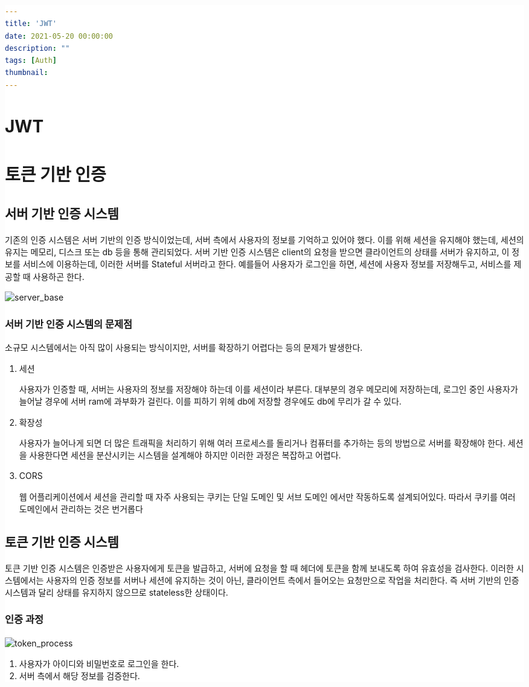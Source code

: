 ```yaml
---
title: 'JWT'
date: 2021-05-20 00:00:00
description: ""
tags: [Auth]
thumbnail: 
---
```


# JWT

# 토큰 기반 인증

## 서버 기반 인증 시스템
기존의 인증 시스템은 서버 기반의 인증 방식이었는데, 서버 측에서 사용자의 정보를 기억하고 있어야 했다. 이를 위해 세션을 유지해야 했는데, 세션의 유지는 메모리, 디스크 또는 db 등을 통해 관리되었다. 서버 기반 인증 시스템은 client의 요청을 받으면 클라이언트의 상태를 서버가 유지하고, 이 정보를 서비스에 이용하는데, 이러한 서버를 Stateful 서버라고 한다. 예를들어 사용자가 로그인을 하면, 세션에 사용자 정보를 저장해두고, 서비스를 제공할 때 사용하곤 한다. 

![server_base](https://media.vlpt.us/images/dnjscksdn98/post/a397e6cf-ef32-4b07-8132-45e0931d556a/session.png)

### 서버 기반 인증 시스템의 문제점
소규모 시스템에서는 아직 많이 사용되는 방식이지만, 서버를 확장하기 어렵다는 등의 문제가 발생한다. 
1. 세션

    사용자가 인증할 때, 서버는 사용자의 정보를 저장해야 하는데 이를 세션이라 부른다. 대부분의 경우 메모리에 저장하는데, 로그인 중인 사용자가 늘어날 경우에 서버 ram에 과부화가 걸린다. 이를 피하기 위헤 db에 저장할 경우에도 db에 무리가 갈 수 있다.

2. 확장성 
    
    사용자가 늘어나게 되면 더 많은 트래픽을 처리하기 위해 여러 프로세스를 돌리거나 컴퓨터를 추가하는 등의 방법으로 서버를 확장해야 한다. 세션을 사용한다면 세션을 분산시키는 시스템을 설계해야 하지만 이러한 과정은 복잡하고 어렵다.

3. CORS

    웹 어플리케이션에서 세션을 관리할 때 자주 사용되는 쿠키는 단일 도메인 및 서브 도메인 에서만 작동하도록 설계되어있다. 따라서 쿠키를 여러 도메인에서 관리하는 것은 번거롭다

## 토큰 기반 인증 시스템

토큰 기반 인증 시스템은 인증받은 사용자에게 토큰을 발급하고, 서버에 요청을 할 때 헤더에 토큰을 함께 보내도록 하여 유효성을 검사한다. 이러한 시스템에서는 사용자의 인증 정보를 서버나 세션에 유지하는 것이 아닌, 클라이언트 측에서 들어오는 요청만으로 작업을 처리한다. 즉 서버 기반의 인증 시스템과 달리 상태를 유지하지 않으므로 stateless한 상태이다. 

### 인증 과정
![token_process](https://media.vlpt.us/images/dnjscksdn98/post/679cd6f4-94f2-4d3b-b5b3-3530e5684955/token.png)


1. 사용자가 아이디와 비밀번호로 로그인을 한다.
2. 서버 측에서 해당 정보를 검증한다.
